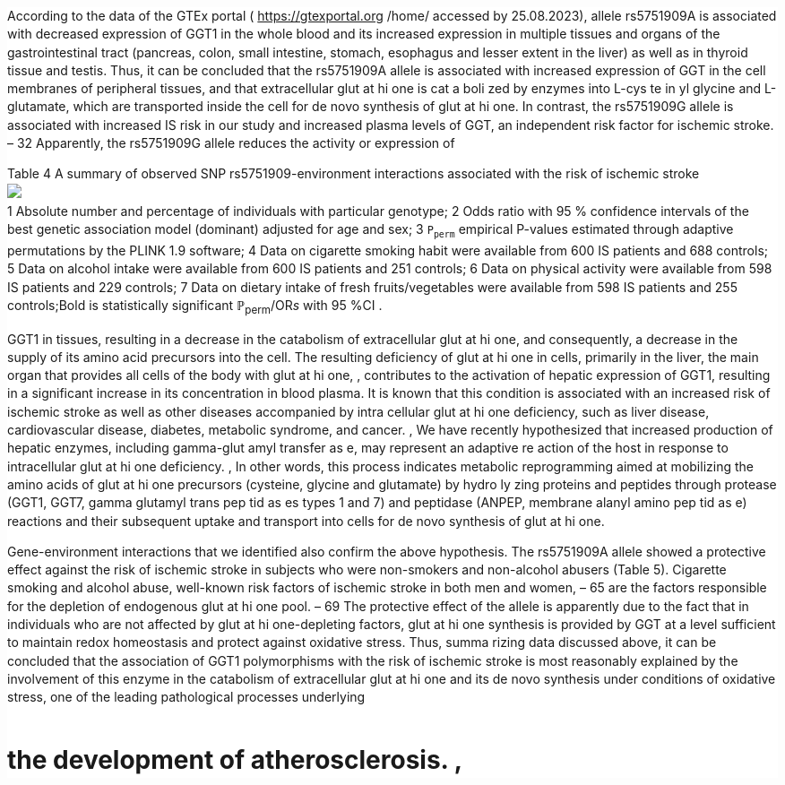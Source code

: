 According to the data of the GTEx portal ( https://gtexportal.org  /home/  accessed by 25.08.2023), allele rs5751909A is associated  with decreased expression of  GGT1  in the whole blood and its increased  expression in multiple tissues and organs of the gastrointestinal tract  (pancreas, colon, small intestine, stomach, esophagus and lesser extent  in the liver) as well as in thyroid tissue and testis. Thus, it can be  concluded that the rs5751909A allele is associated with increased  expression of GGT in the cell membranes of peripheral tissues, and that  extracellular glut at hi one is cat a boli zed by enzymes into L-cys­ te in yl glycine and L-glutamate, which are transported inside the cell for  de novo  synthesis of glut at hi one. In contrast, the rs5751909G allele is  associated with increased IS risk in our study and increased plasma  levels of GGT, an independent risk factor for ischemic stroke. – 32  Apparently, the rs5751909G allele reduces the activity or expression of  

Table 4  A summary of observed SNP rs5751909-environment interactions associated with the risk of ischemic stroke    
![](images/ab0b708920d11d8aa2c1986e76880ac5c2cc230ed192c0b5eeaff5b6cbd2aa74.jpg)  
1  Absolute number and percentage of individuals with particular genotype;  2  Odds ratio with  $95\;\%$   confidence intervals of the best genetic association model (dominant) adjusted for age and sex;  3    $\mathtt{P_{p e r m}}$  empirical P-values estimated through adaptive permutations by the PLINK 1.9 software;  4  Data on cigarette smoking habit were available from 600 IS patients and 688 controls;  5  Data on alcohol intake were available from 600 IS patients and 251 controls;  6  Data on physical activity were available from 598 IS patients and 229 controls;  7  Data on dietary intake of fresh fruits/vegetables were available from 598 IS patients and 255 controls;Bold is statistically significant  $\mathbb{P}_{\mathrm{perm}}/\mathrm{OR}s$   with  $95~\%\mathrm{CI}$  .  

GGT1 in tissues, resulting in a decrease in the catabolism of extracellular  glut at hi one, and consequently, a decrease in the supply of its amino acid  precursors into the cell. The resulting deficiency of glut at hi one in cells,  primarily in the liver, the main organ that provides all cells of the body  with glut at hi one, , contributes to the activation of hepatic expression  of GGT1, resulting in a significant increase in its concentration in blood  plasma. It is known that this condition is associated with an increased  risk of ischemic stroke as well as other diseases accompanied by intra­ cellular glut at hi one deficiency, such as liver disease, cardiovascular  disease, diabetes, metabolic syndrome, and cancer. , We have  recently hypothesized that increased production of hepatic enzymes,  including gamma-glut amyl transfer as e, may represent an adaptive re­ action of the host in response to intracellular glut at hi one deficiency. , In other words, this process indicates metabolic reprogramming aimed  at mobilizing the amino acids of glut at hi one precursors (cysteine,  glycine and glutamate) by hydro ly zing proteins and peptides through  protease (GGT1, GGT7, gamma glutamyl trans pep tid as es types 1 and 7)  and peptidase (ANPEP, membrane alanyl amino pep tid as e) reactions and  their subsequent uptake and transport into cells for de novo synthesis of  glut at hi one.  

Gene-environment interactions that we identified also confirm the  above hypothesis. The rs5751909A allele showed a protective effect  against the risk of ischemic stroke in subjects who were non-smokers and  non-alcohol abusers (Table 5). Cigarette smoking and alcohol abuse,  well-known risk factors of ischemic stroke in both men and women, – 65  are the factors responsible for the depletion of endogenous glut at hi one  pool. – 69  The protective effect of the allele is apparently due to the fact  that in individuals who are not affected by glut at hi one-depleting factors,  glut at hi one synthesis is provided by GGT at a level sufficient to maintain  redox homeostasis and protect against oxidative stress. Thus, summa­ rizing data discussed above, it can be concluded that the association of  GGT1  polymorphisms with the risk of ischemic stroke is most reasonably  explained by the involvement of this enzyme in the catabolism of  extracellular glut at hi one and its de novo synthesis under conditions of  oxidative stress, one of the leading pathological processes underlying  

# the development of atherosclerosis. ,  
